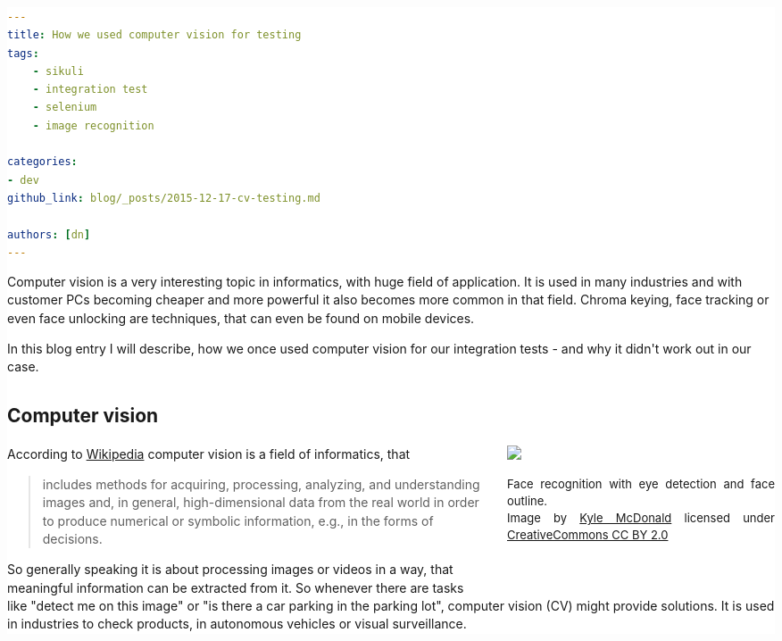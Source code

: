 ```yaml
---
title: How we used computer vision for testing
tags:
    - sikuli
    - integration test
    - selenium
    - image recognition

categories:
- dev
github_link: blog/_posts/2015-12-17-cv-testing.md

authors: [dn]
---
```

Computer vision is a very interesting topic in informatics, with huge field of application. It is used in many 
industries and with customer PCs becoming cheaper and more powerful it also becomes more common in that field.
Chroma keying, face tracking or even face unlocking are techniques, that can even be found on mobile devices.

In this blog entry I will describe, how we once used computer vision for our integration tests - and why it didn't work
out in our case.

<div class="toc-list" data-depth="3"></div>


## Computer vision
<div style="float: right; margin-left: 30px; margin-bottom: 40px; width:300px">
    <img src="/blog/img/sikuli-cv.png" width="300"/>
    <p style="font-size:small; text-align:justify">
    Face recognition with eye detection and face outline.<br> 
    Image by <a href="https://flic.kr/p/btWJ5P">Kyle McDonald</a>
    licensed under <a href="https://creativecommons.org/licenses/by/2.0/">CreativeCommons CC BY 2.0</a>
    </p>
</div>


According to [Wikipedia](https://en.wikipedia.org/wiki/Computer_vision) computer vision is a field of informatics, that 

> includes methods for acquiring, processing, analyzing, and understanding images and, in general, high-dimensional data
> from the real world in order to produce numerical or symbolic information, e.g., in the forms of decisions.

So generally speaking it is about processing images or videos in a way, that meaningful information can be extracted
from it. So whenever there are tasks like "detect me on this image" or "is there a car parking in the parking lot",
computer vision (CV) might provide solutions. It is used in industries to check products, in autonomous vehicles
or visual surveillance. 
